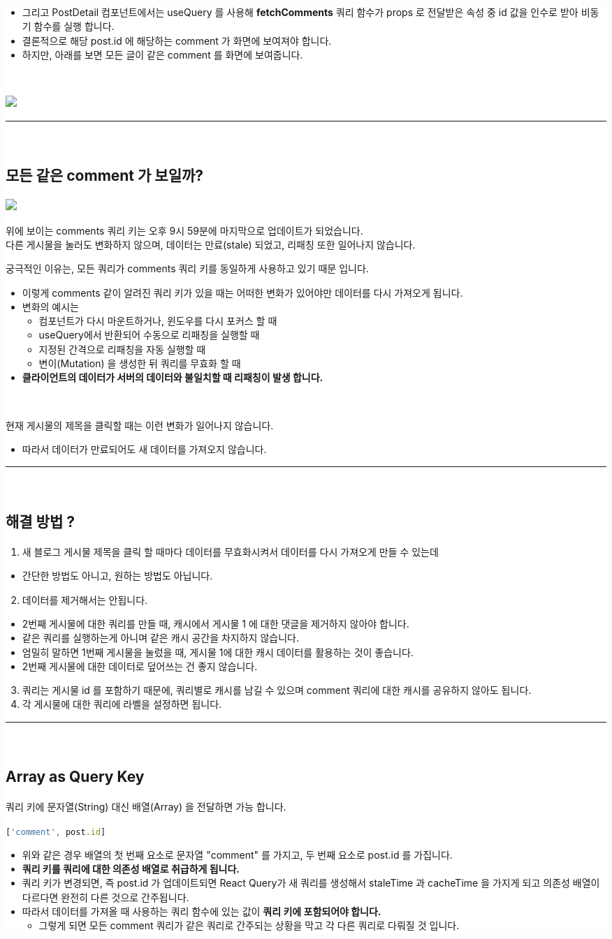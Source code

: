 - 그리고 PostDetail 컴포넌트에서는 useQuery 를 사용해 __fetchComments__ 쿼리 함수가 props 로 전달받은 속성 중 id 값을 인수로 받아 비동기 함수를 실행 합니다.
- 결론적으로 해당 post.id 에 해당하는 comment 가 화면에 보여져야 합니다.
- 하지만, 아래를 보면 모든 글이 같은 comment 를 화면에 보여줍니다.

<br>

![](https://velog.velcdn.com/images/hoho_0815/post/a38a3f05-a5c4-4d1c-a989-847c281bad07/image.gif)

***
<br>

## 모든 같은 comment 가 보일까?
![](https://velog.velcdn.com/images/hoho_0815/post/584215f6-80d8-47f6-9439-94f333c2a0a4/image.gif)


위에 보이는 comments 쿼리 키는 오후 9시 59분에 마지막으로 업데이트가 되었습니다.<br>
다른 게시물을 눌러도 변화하지 않으며, 데이터는 만료(stale) 되었고, 리패칭 또한 일어나지 않습니다.
<br>

궁극적인 이유는, 모든 쿼리가 comments 쿼리 키를 동일하게 사용하고 있기 때문 입니다.
- 이렇게 comments 같이 알려진 쿼리 키가 있을 때는 어떠한 변화가 있어야만 데이터를 다시 가져오게 됩니다.
- 변화의 예시는
    - 컴포넌트가 다시 마운트하거나, 윈도우를 다시 포커스 할 때
    - useQuery에서 반환되어 수동으로 리패칭을 실행할 때
    - 지정된 간격으로 리패칭을 자동 실행할 때
    - 변이(Mutation) 을 생성한 뒤 쿼리를 무효화 할 때
- __클라이언트의 데이터가 서버의 데이터와 불일치할 때 리패칭이 발생 합니다.__

<br>

현재 게시물의 제목을 클릭할 때는 이런 변화가 일어나지 않습니다.
- 따라서 데이터가 만료되어도 새 데이터를 가져오지 않습니다.

***
<br>

## 해결 방법 ?
1. 새 블로그 게시물 제목을 클릭 할 때마다 데이터를 무효화시켜서 데이터를 다시 가져오게 만들 수 있는데
- 간단한 방법도 아니고, 원하는 방법도 아닙니다.

2. 데이터를 제거해서는 안됩니다.
- 2번째 게시물에 대한 쿼리를 만들 때, 캐시에서 게시물 1 에 대한 댓글을 제거하지 않아야 합니다.
- 같은 쿼리를 실행하는게 아니며 같은 캐시 공간을 차지하지 않습니다.
- 엄밀히 말하면 1번째 게시물을 눌렀을 때, 게시물 1에 대한 캐시 데이터를 활용하는 것이 좋습니다.
- 2번째 게시물에 대한 데이터로 덮어쓰는 건 좋지 않습니다.

3. 쿼리는 게시물 id 를 포함하기 때문에, 쿼리별로 캐시를 남길 수 있으며 comment 쿼리에 대한 캐시를 공유하지 않아도 됩니다.
4. 각 게시물에 대한 쿼리에 라벨을 설정하면 됩니다.

***
<br>

## Array as Query Key
쿼리 키에 문자열(String) 대신 배열(Array) 을 전달하면 가능 합니다.
```js
['comment', post.id]
```
- 위와 같은 경우 배열의 첫 번째 요소로 문자열 "comment" 를 가지고, 두 번째 요소로 post.id 를 가집니다.
- __쿼리 키를 쿼리에 대한 의존성 배열로 취급하게 됩니다.__
- 쿼리 키가 변경되면, 즉 post.id 가 업데이트되면 React Query가 새 쿼리를 생성해서 staleTime 과 cacheTime 을 가지게 되고 의존성 배열이 다르다면 완전히 다른 것으로 간주됩니다.
- 따라서 데이터를 가져올 때 사용하는 쿼리 함수에 있는 값이 __쿼리 키에 포함되어야 합니다.__
  - 그렇게 되면 모든 comment 쿼리가 같은 쿼리로 간주되는 상황을 막고 각 다른 쿼리로 다뤄질 것 입니다.
